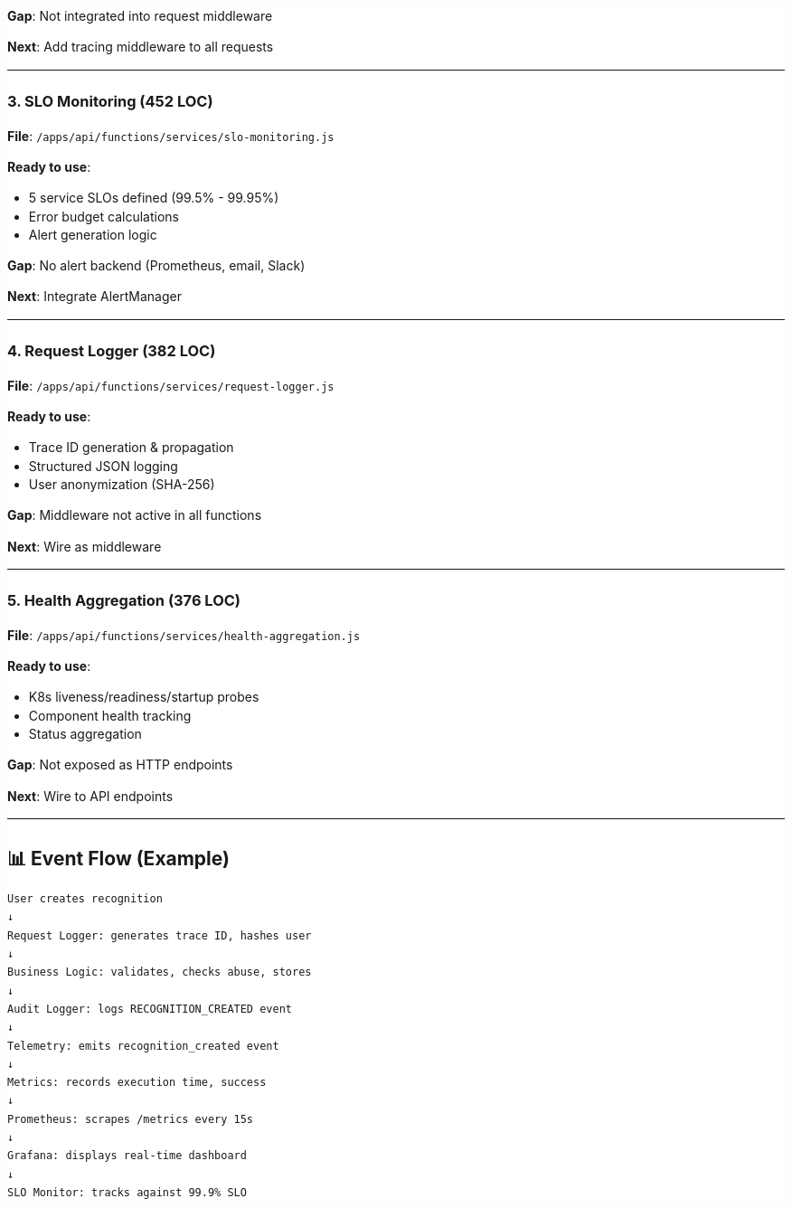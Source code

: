 **Gap**: Not integrated into request middleware

**Next**: Add tracing middleware to all requests

---

### 3. SLO Monitoring (452 LOC)
**File**: `/apps/api/functions/services/slo-monitoring.js`

**Ready to use**:
- 5 service SLOs defined (99.5% - 99.95%)
- Error budget calculations
- Alert generation logic

**Gap**: No alert backend (Prometheus, email, Slack)

**Next**: Integrate AlertManager

---

### 4. Request Logger (382 LOC)
**File**: `/apps/api/functions/services/request-logger.js`

**Ready to use**:
- Trace ID generation & propagation
- Structured JSON logging
- User anonymization (SHA-256)

**Gap**: Middleware not active in all functions

**Next**: Wire as middleware

---

### 5. Health Aggregation (376 LOC)
**File**: `/apps/api/functions/services/health-aggregation.js`

**Ready to use**:
- K8s liveness/readiness/startup probes
- Component health tracking
- Status aggregation

**Gap**: Not exposed as HTTP endpoints

**Next**: Wire to API endpoints

---

## 📊 Event Flow (Example)

```
User creates recognition
↓
Request Logger: generates trace ID, hashes user
↓
Business Logic: validates, checks abuse, stores
↓
Audit Logger: logs RECOGNITION_CREATED event
↓
Telemetry: emits recognition_created event
↓
Metrics: records execution time, success
↓
Prometheus: scrapes /metrics every 15s
↓
Grafana: displays real-time dashboard
↓
SLO Monitor: tracks against 99.9% SLO
```